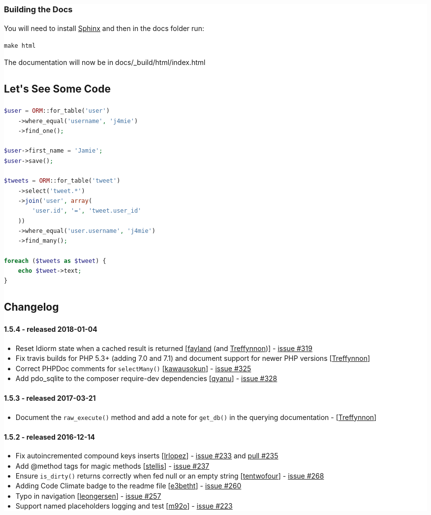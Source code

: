 ### Building the Docs ###

You will need to install [Sphinx](http://sphinx-doc.org/) and then in the docs folder run:

    make html

The documentation will now be in docs/_build/html/index.html

Let's See Some Code
-------------------

```php
$user = ORM::for_table('user')
    ->where_equal('username', 'j4mie')
    ->find_one();

$user->first_name = 'Jamie';
$user->save();

$tweets = ORM::for_table('tweet')
    ->select('tweet.*')
    ->join('user', array(
        'user.id', '=', 'tweet.user_id'
    ))
    ->where_equal('user.username', 'j4mie')
    ->find_many();

foreach ($tweets as $tweet) {
    echo $tweet->text;
}
```

Changelog
---------
#### 1.5.4 - released 2018-01-04

* Reset Idiorm state when a cached result is returned [[fayland](https://github.com/fayland) (and [Treffynnon](https://github.com/treffynnon))] - [issue #319](https://github.com/j4mie/idiorm/issues/319)
* Fix travis builds for PHP 5.3+ (adding 7.0 and 7.1) and document support for newer PHP versions [[Treffynnon](https://github.com/treffynnon)]
* Correct PHPDoc comments for `selectMany()` [[kawausokun](https://github.com/kawausokun)] - [issue #325](github.com/j4mie/idiorm/issues/325)
* Add pdo_sqlite to the composer require-dev dependencies [[qyanu](https://github.com/qyanu)] - [issue #328](github.com/j4mie/idiorm/issues/328)

#### 1.5.3 - released 2017-03-21

* Document the `raw_execute()` method and add a note for `get_db()` in the querying documentation - [[Treffynnon](https://github.com/treffynnon)]

#### 1.5.2 - released 2016-12-14

* Fix autoincremented compound keys inserts [[lrlopez](https://github.com/lrlopez)] - [issue #233](https://github.com/j4mie/idiorm/issues/233) and [pull #235](https://github.com/j4mie/idiorm/pull/235)
* Add @method tags for magic methods [[stellis](https://github.com/stellis)] - [issue #237](https://github.com/j4mie/idiorm/issues/237)
* Ensure `is_dirty()` returns correctly when fed null or an empty string [[tentwofour](https://github.com/tentwofour)] - [issue #268](https://github.com/j4mie/idiorm/issues/268)
* Adding Code Climate badge to the readme file [[e3betht](https://github.com/e3betht)] - [issue #260](https://github.com/j4mie/idiorm/issues/260)
* Typo in navigation [[leongersen](https://github.com/leongersen)] - [issue #257](https://github.com/j4mie/idiorm/issues/257)
* Support named placeholders logging and test [[m92o](https://github.com/m92o)] - [issue #223](https://github.com/j4mie/idiorm/issues/223)